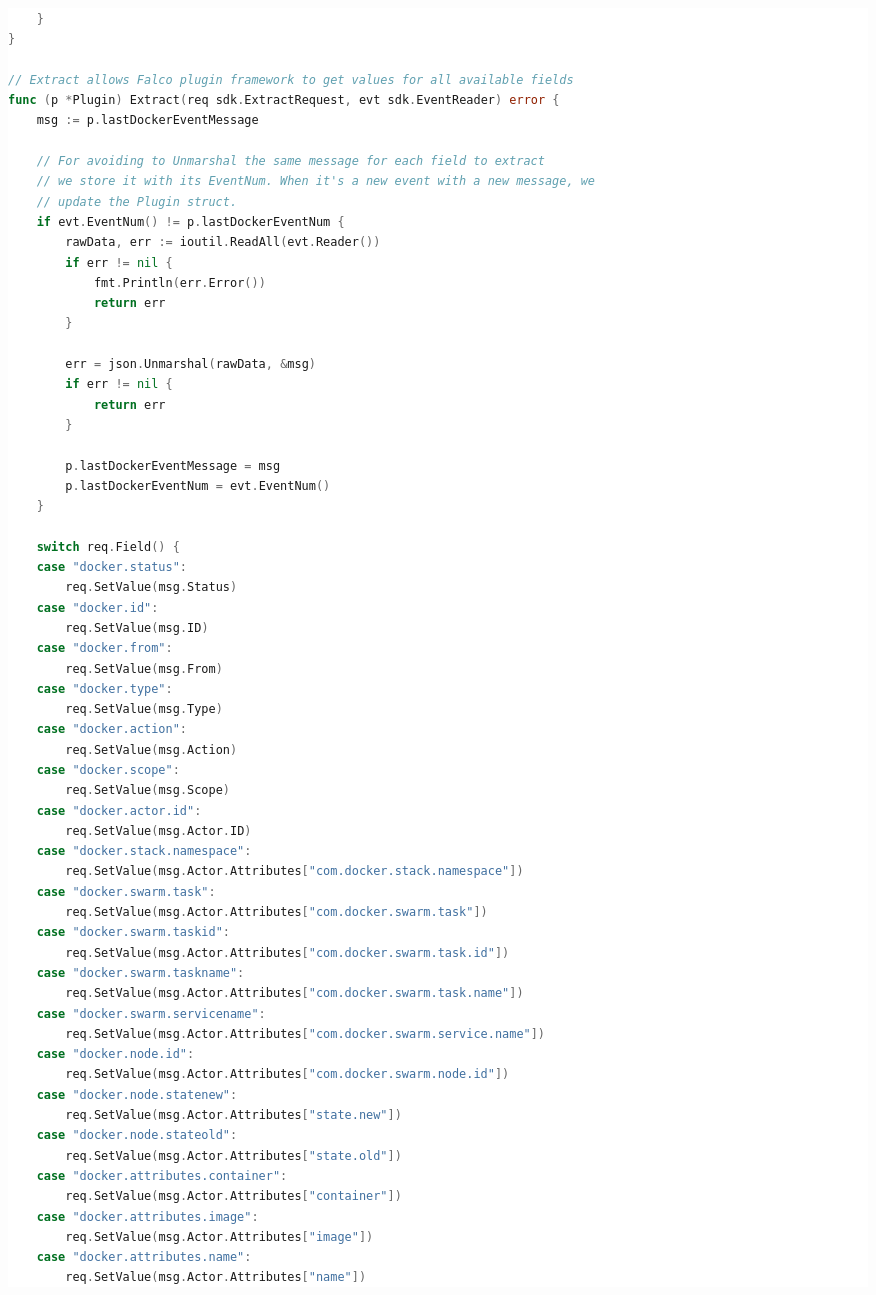 ```go
	}
}

// Extract allows Falco plugin framework to get values for all available fields
func (p *Plugin) Extract(req sdk.ExtractRequest, evt sdk.EventReader) error {
	msg := p.lastDockerEventMessage

	// For avoiding to Unmarshal the same message for each field to extract
	// we store it with its EventNum. When it's a new event with a new message, we
	// update the Plugin struct.
	if evt.EventNum() != p.lastDockerEventNum {
		rawData, err := ioutil.ReadAll(evt.Reader())
		if err != nil {
			fmt.Println(err.Error())
			return err
		}

		err = json.Unmarshal(rawData, &msg)
		if err != nil {
			return err
		}

		p.lastDockerEventMessage = msg
		p.lastDockerEventNum = evt.EventNum()
	}

	switch req.Field() {
	case "docker.status":
		req.SetValue(msg.Status)
	case "docker.id":
		req.SetValue(msg.ID)
	case "docker.from":
		req.SetValue(msg.From)
	case "docker.type":
		req.SetValue(msg.Type)
	case "docker.action":
		req.SetValue(msg.Action)
	case "docker.scope":
		req.SetValue(msg.Scope)
	case "docker.actor.id":
		req.SetValue(msg.Actor.ID)
	case "docker.stack.namespace":
		req.SetValue(msg.Actor.Attributes["com.docker.stack.namespace"])
	case "docker.swarm.task":
		req.SetValue(msg.Actor.Attributes["com.docker.swarm.task"])
	case "docker.swarm.taskid":
		req.SetValue(msg.Actor.Attributes["com.docker.swarm.task.id"])
	case "docker.swarm.taskname":
		req.SetValue(msg.Actor.Attributes["com.docker.swarm.task.name"])
	case "docker.swarm.servicename":
		req.SetValue(msg.Actor.Attributes["com.docker.swarm.service.name"])
	case "docker.node.id":
		req.SetValue(msg.Actor.Attributes["com.docker.swarm.node.id"])
	case "docker.node.statenew":
		req.SetValue(msg.Actor.Attributes["state.new"])
	case "docker.node.stateold":
		req.SetValue(msg.Actor.Attributes["state.old"])
	case "docker.attributes.container":
		req.SetValue(msg.Actor.Attributes["container"])
	case "docker.attributes.image":
		req.SetValue(msg.Actor.Attributes["image"])
	case "docker.attributes.name":
		req.SetValue(msg.Actor.Attributes["name"])
```